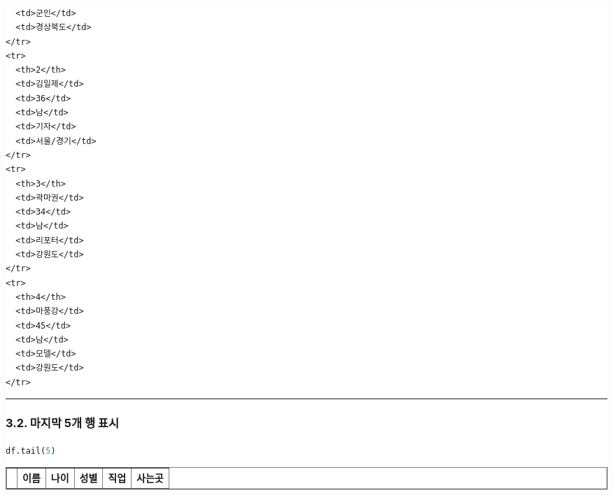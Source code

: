       <td>군인</td>
      <td>경상북도</td>
    </tr>
    <tr>
      <th>2</th>
      <td>김일제</td>
      <td>36</td>
      <td>남</td>
      <td>기자</td>
      <td>서울/경기</td>
    </tr>
    <tr>
      <th>3</th>
      <td>곽마권</td>
      <td>34</td>
      <td>남</td>
      <td>리포터</td>
      <td>강원도</td>
    </tr>
    <tr>
      <th>4</th>
      <td>마풍강</td>
      <td>45</td>
      <td>남</td>
      <td>모델</td>
      <td>강원도</td>
    </tr>
  </tbody>
</table>
</div>



---

### 3.2. 마지막 5개 행 표시


```python
df.tail(5)
```




<div>
<style scoped>
    .dataframe tbody tr th:only-of-type {
        vertical-align: middle;
    }

    .dataframe tbody tr th {
        vertical-align: top;
    }

    .dataframe thead th {
        text-align: right;
    }
</style>
<table border="1" class="dataframe">
  <thead>
    <tr style="text-align: right;">
      <th></th>
      <th>이름</th>
      <th>나이</th>
      <th>성별</th>
      <th>직업</th>
      <th>사는곳</th>